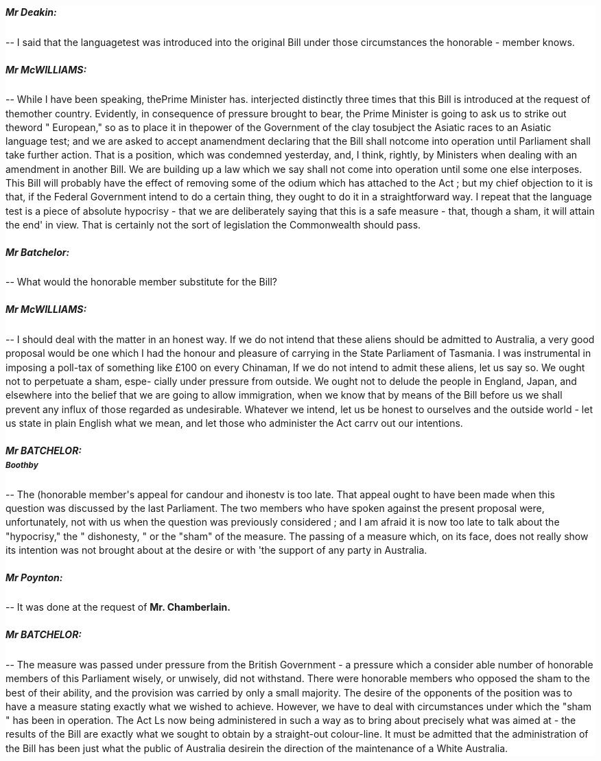 ##### Mr Deakin:

-- I said that the languagetest was introduced into the original Bill under those circumstances the honorable - member knows. 

##### Mr McWILLIAMS:

-- While I have been speaking, thePrime Minister has. interjected distinctly three times that this Bill is introduced at the request of themother country. Evidently, in consequence of pressure brought to bear, the Prime Minister is going to ask us to strike out theword " European," so as to place it in thepower of the Government of the clay tosubject the Asiatic races to an Asiatic language test; and we are asked to accept anamendment declaring that the Bill shall notcome into operation until Parliament shall take further action. That is a position, which was condemned yesterday, and, I think, rightly, by Ministers when dealing with an amendment in another Bill. We are building up a law which we say shall  not come into operation until some one else interposes. This Bill will probably have the effect of removing some of the odium which has attached to the Act ; but my chief objection to it is that, if the Federal Government intend to do a certain thing, they ought to do it in a straightforward way. I repeat that the language test is a piece of absolute hypocrisy - that we are deliberately saying that this is a safe measure - that, though a sham, it will attain the end' in view. That is certainly not the sort of legislation the Commonwealth should pass. 

##### Mr Batchelor:

-- What would the honorable member substitute for the Bill? 

##### Mr McWILLIAMS:

-- I should deal with the matter in an honest way. If we do not intend that these aliens should be admitted to Australia, a very good proposal would be one which I had the honour and pleasure of carrying in the State Parliament of Tasmania. I was instrumental in imposing a poll-tax of something like £100 on every Chinaman, If we do not intend to admit these aliens, let us say so. We ought not to perpetuate a sham, espe- cially under pressure from outside. We ought not to delude the people in England, Japan, and elsewhere into the belief that we are going to allow immigration, when we know that by means of the Bill before us we shall prevent any influx of those regarded as undesirable. Whatever we intend, let us be honest to ourselves and the outside world - let us state in plain English what we mean, and let those who administer the Act carrv out our intentions. 

##### Mr BATCHELOR:<br><small class="text-muted">Boothby</small>

-- The (honorable member's appeal for candour and ihonestv is too late. That appeal ought to have been made when this question was discussed by the last Parliament. The two members who have spoken against the present proposal were, unfortunately, not with us when the question was previously considered ; and I am afraid it is now too late to talk about the "hypocrisy," the " dishonesty, " or the "sham" of the measure. The passing of a measure which, on its face, does not really show its intention was not brought about at the desire or with 'the support of any party in Australia. 

##### Mr Poynton:

-- It was done at the request of  **Mr. Chamberlain.** 

##### Mr BATCHELOR:

-- The measure was passed under pressure from the British Government - a pressure which a consider able number of honorable members of this Parliament wisely, or unwisely, did not withstand. There were honorable members who opposed the sham to the best of their ability, and the provision was carried by only a small majority. The desire of the opponents of the position was to have a measure stating exactly what we wished to achieve. However, we have to deal with circumstances under which the "sham " has been in operation. The Act Ls now being administered in such a way as to bring about precisely what was aimed at - the results of the Bill are exactly what we sought to obtain by a straight-out colour-line. It must be admitted that the administration of the Bill has been just what the public of Australia desirein the direction of the maintenance of a White Australia. 
